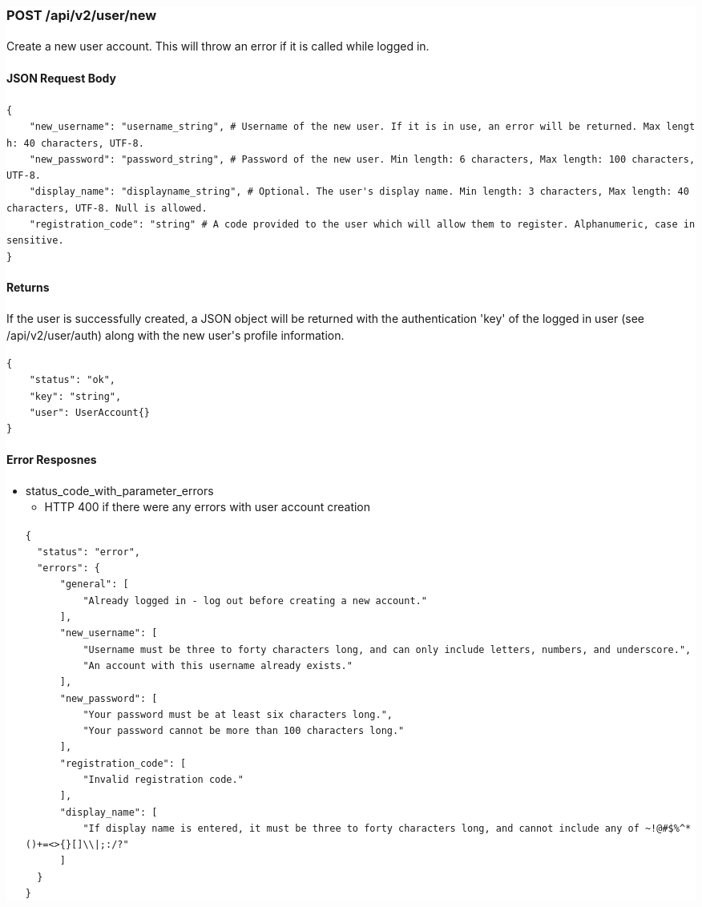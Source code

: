 ### POST /api/v2/user/new

Create a new user account. This will throw an error if it is called while logged in.

#### JSON Request Body

```
{
    "new_username": "username_string", # Username of the new user. If it is in use, an error will be returned. Max length: 40 characters, UTF-8.
    "new_password": "password_string", # Password of the new user. Min length: 6 characters, Max length: 100 characters, UTF-8.
    "display_name": "displayname_string", # Optional. The user's display name. Min length: 3 characters, Max length: 40 characters, UTF-8. Null is allowed.
    "registration_code": "string" # A code provided to the user which will allow them to register. Alphanumeric, case insensitive.
}
```

#### Returns

If the user is successfully created, a JSON object will be returned with the authentication 'key' of the logged in user (see /api/v2/user/auth) along with the new user's profile information.

```
{
    "status": "ok",
    "key": "string",
    "user": UserAccount{}
}
```

#### Error Resposnes
* status_code_with_parameter_errors
  * HTTP 400 if there were any errors with user account creation
  ```
  { 
    "status": "error", 
    "errors": {
        "general": [
            "Already logged in - log out before creating a new account."
        ],
        "new_username": [
            "Username must be three to forty characters long, and can only include letters, numbers, and underscore.",
            "An account with this username already exists."
        ],
        "new_password": [
            "Your password must be at least six characters long.",
            "Your password cannot be more than 100 characters long."
        ],
        "registration_code": [
            "Invalid registration code."
        ],
        "display_name": [
            "If display name is entered, it must be three to forty characters long, and cannot include any of ~!@#$%^*()+=<>{}[]\\|;:/?"
        ]
    }
  }
  ```
